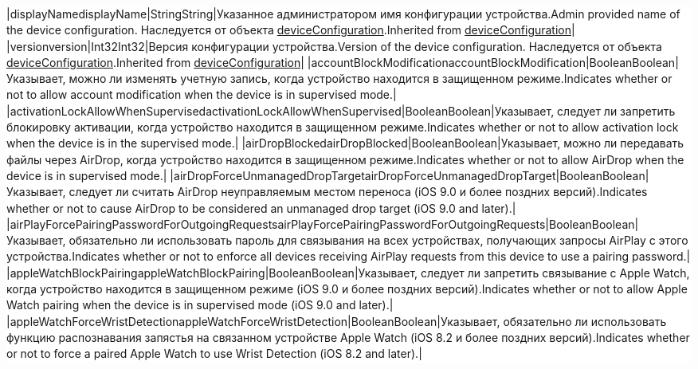 |<span data-ttu-id="dca2e-148">displayName</span><span class="sxs-lookup"><span data-stu-id="dca2e-148">displayName</span></span>|<span data-ttu-id="dca2e-149">String</span><span class="sxs-lookup"><span data-stu-id="dca2e-149">String</span></span>|<span data-ttu-id="dca2e-150">Указанное администратором имя конфигурации устройства.</span><span class="sxs-lookup"><span data-stu-id="dca2e-150">Admin provided name of the device configuration.</span></span> <span data-ttu-id="dca2e-151">Наследуется от объекта [deviceConfiguration](../resources/intune-deviceconfig-deviceconfiguration.md).</span><span class="sxs-lookup"><span data-stu-id="dca2e-151">Inherited from [deviceConfiguration](../resources/intune-deviceconfig-deviceconfiguration.md)</span></span>|
|<span data-ttu-id="dca2e-152">version</span><span class="sxs-lookup"><span data-stu-id="dca2e-152">version</span></span>|<span data-ttu-id="dca2e-153">Int32</span><span class="sxs-lookup"><span data-stu-id="dca2e-153">Int32</span></span>|<span data-ttu-id="dca2e-154">Версия конфигурации устройства.</span><span class="sxs-lookup"><span data-stu-id="dca2e-154">Version of the device configuration.</span></span> <span data-ttu-id="dca2e-155">Наследуется от объекта [deviceConfiguration](../resources/intune-deviceconfig-deviceconfiguration.md).</span><span class="sxs-lookup"><span data-stu-id="dca2e-155">Inherited from [deviceConfiguration](../resources/intune-deviceconfig-deviceconfiguration.md)</span></span>|
|<span data-ttu-id="dca2e-156">accountBlockModification</span><span class="sxs-lookup"><span data-stu-id="dca2e-156">accountBlockModification</span></span>|<span data-ttu-id="dca2e-157">Boolean</span><span class="sxs-lookup"><span data-stu-id="dca2e-157">Boolean</span></span>|<span data-ttu-id="dca2e-158">Указывает, можно ли изменять учетную запись, когда устройство находится в защищенном режиме.</span><span class="sxs-lookup"><span data-stu-id="dca2e-158">Indicates whether or not to allow account modification when the device is in supervised mode.</span></span>|
|<span data-ttu-id="dca2e-159">activationLockAllowWhenSupervised</span><span class="sxs-lookup"><span data-stu-id="dca2e-159">activationLockAllowWhenSupervised</span></span>|<span data-ttu-id="dca2e-160">Boolean</span><span class="sxs-lookup"><span data-stu-id="dca2e-160">Boolean</span></span>|<span data-ttu-id="dca2e-161">Указывает, следует ли запретить блокировку активации, когда устройство находится в защищенном режиме.</span><span class="sxs-lookup"><span data-stu-id="dca2e-161">Indicates whether or not to allow activation lock when the device is in the supervised mode.</span></span>|
|<span data-ttu-id="dca2e-162">airDropBlocked</span><span class="sxs-lookup"><span data-stu-id="dca2e-162">airDropBlocked</span></span>|<span data-ttu-id="dca2e-163">Boolean</span><span class="sxs-lookup"><span data-stu-id="dca2e-163">Boolean</span></span>|<span data-ttu-id="dca2e-164">Указывает, можно ли передавать файлы через AirDrop, когда устройство находится в защищенном режиме.</span><span class="sxs-lookup"><span data-stu-id="dca2e-164">Indicates whether or not to allow AirDrop when the device is in supervised mode.</span></span>|
|<span data-ttu-id="dca2e-165">airDropForceUnmanagedDropTarget</span><span class="sxs-lookup"><span data-stu-id="dca2e-165">airDropForceUnmanagedDropTarget</span></span>|<span data-ttu-id="dca2e-166">Boolean</span><span class="sxs-lookup"><span data-stu-id="dca2e-166">Boolean</span></span>|<span data-ttu-id="dca2e-167">Указывает, следует ли считать AirDrop неуправляемым местом переноса (iOS 9.0 и более поздних версий).</span><span class="sxs-lookup"><span data-stu-id="dca2e-167">Indicates whether or not to cause AirDrop to be considered an unmanaged drop target (iOS 9.0 and later).</span></span>|
|<span data-ttu-id="dca2e-168">airPlayForcePairingPasswordForOutgoingRequests</span><span class="sxs-lookup"><span data-stu-id="dca2e-168">airPlayForcePairingPasswordForOutgoingRequests</span></span>|<span data-ttu-id="dca2e-169">Boolean</span><span class="sxs-lookup"><span data-stu-id="dca2e-169">Boolean</span></span>|<span data-ttu-id="dca2e-170">Указывает, обязательно ли использовать пароль для связывания на всех устройствах, получающих запросы AirPlay с этого устройства.</span><span class="sxs-lookup"><span data-stu-id="dca2e-170">Indicates whether or not to enforce all devices receiving AirPlay requests from this device to use a pairing password.</span></span>|
|<span data-ttu-id="dca2e-171">appleWatchBlockPairing</span><span class="sxs-lookup"><span data-stu-id="dca2e-171">appleWatchBlockPairing</span></span>|<span data-ttu-id="dca2e-172">Boolean</span><span class="sxs-lookup"><span data-stu-id="dca2e-172">Boolean</span></span>|<span data-ttu-id="dca2e-173">Указывает, следует ли запретить связывание с Apple Watch, когда устройство находится в защищенном режиме (iOS 9.0 и более поздних версий).</span><span class="sxs-lookup"><span data-stu-id="dca2e-173">Indicates whether or not to allow Apple Watch pairing when the device is in supervised mode (iOS 9.0 and later).</span></span>|
|<span data-ttu-id="dca2e-174">appleWatchForceWristDetection</span><span class="sxs-lookup"><span data-stu-id="dca2e-174">appleWatchForceWristDetection</span></span>|<span data-ttu-id="dca2e-175">Boolean</span><span class="sxs-lookup"><span data-stu-id="dca2e-175">Boolean</span></span>|<span data-ttu-id="dca2e-176">Указывает, обязательно ли использовать функцию распознавания запястья на связанном устройстве Apple Watch (iOS 8.2 и более поздних версий).</span><span class="sxs-lookup"><span data-stu-id="dca2e-176">Indicates whether or not to force a paired Apple Watch to use Wrist Detection (iOS 8.2 and later).</span></span>|